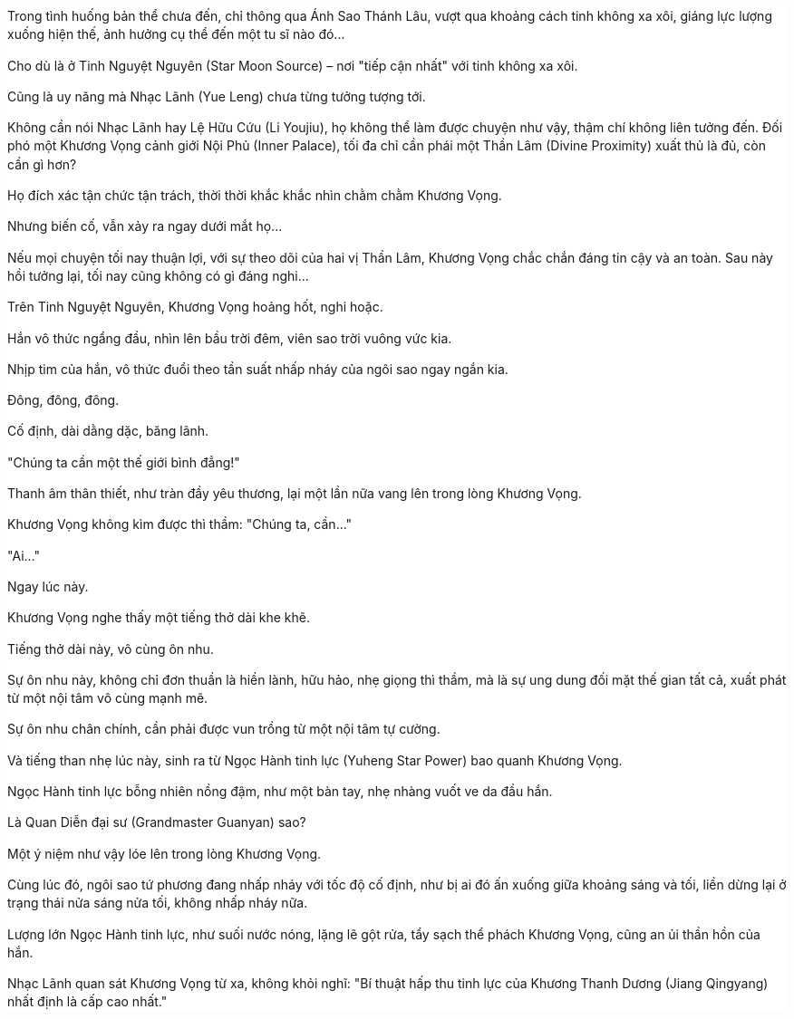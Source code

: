 Trong tình huống bản thể chưa đến, chỉ thông qua Ánh Sao Thánh Lâu, vượt qua khoảng cách tinh không xa xôi, giáng lực lượng xuống hiện thế, ảnh hưởng cụ thể đến một tu sĩ nào đó...

Cho dù là ở Tinh Nguyệt Nguyên (Star Moon Source) – nơi "tiếp cận nhất" với tinh không xa xôi.

Cũng là uy năng mà Nhạc Lãnh (Yue Leng) chưa từng tưởng tượng tới.

Không cần nói Nhạc Lãnh hay Lệ Hữu Cứu (Li Youjiu), họ không thể làm được chuyện như vậy, thậm chí không liên tưởng đến. Đối phó một Khương Vọng cảnh giới Nội Phủ (Inner Palace), tối đa chỉ cần phái một Thần Lâm (Divine Proximity) xuất thủ là đủ, còn cần gì hơn?

Họ đích xác tận chức tận trách, thời thời khắc khắc nhìn chằm chằm Khương Vọng.

Nhưng biến cố, vẫn xảy ra ngay dưới mắt họ...

Nếu mọi chuyện tối nay thuận lợi, với sự theo dõi của hai vị Thần Lâm, Khương Vọng chắc chắn đáng tin cậy và an toàn. Sau này hồi tưởng lại, tối nay cũng không có gì đáng nghi...

Trên Tinh Nguyệt Nguyên, Khương Vọng hoảng hốt, nghi hoặc.

Hắn vô thức ngẩng đầu, nhìn lên bầu trời đêm, viên sao trời vuông vức kia.

Nhịp tim của hắn, vô thức đuổi theo tần suất nhấp nháy của ngôi sao ngay ngắn kia.

Đông, đông, đông.

Cố định, dài dằng dặc, băng lãnh.

"Chúng ta cần một thế giới bình đẳng!"

Thanh âm thân thiết, như tràn đầy yêu thương, lại một lần nữa vang lên trong lòng Khương Vọng.

Khương Vọng không kìm được thì thầm: "Chúng ta, cần..."

"Ai..."

Ngay lúc này.

Khương Vọng nghe thấy một tiếng thở dài khe khẽ.

Tiếng thở dài này, vô cùng ôn nhu.

Sự ôn nhu này, không chỉ đơn thuần là hiền lành, hữu hảo, nhẹ giọng thì thầm, mà là sự ung dung đối mặt thế gian tất cả, xuất phát từ một nội tâm vô cùng mạnh mẽ.

Sự ôn nhu chân chính, cần phải được vun trồng từ một nội tâm tự cường.

Và tiếng than nhẹ lúc này, sinh ra từ Ngọc Hành tinh lực (Yuheng Star Power) bao quanh Khương Vọng.

Ngọc Hành tinh lực bỗng nhiên nồng đậm, như một bàn tay, nhẹ nhàng vuốt ve da đầu hắn.

Là Quan Diễn đại sư (Grandmaster Guanyan) sao?

Một ý niệm như vậy lóe lên trong lòng Khương Vọng.

Cùng lúc đó, ngôi sao tứ phương đang nhấp nháy với tốc độ cố định, như bị ai đó ấn xuống giữa khoảng sáng và tối, liền dừng lại ở trạng thái nửa sáng nửa tối, không nhấp nháy nữa.

Lượng lớn Ngọc Hành tinh lực, như suối nước nóng, lặng lẽ gột rửa, tẩy sạch thể phách Khương Vọng, cũng an ủi thần hồn của hắn.

Nhạc Lãnh quan sát Khương Vọng từ xa, không khỏi nghĩ: "Bí thuật hấp thu tinh lực của Khương Thanh Dương (Jiang Qingyang) nhất định là cấp cao nhất."
